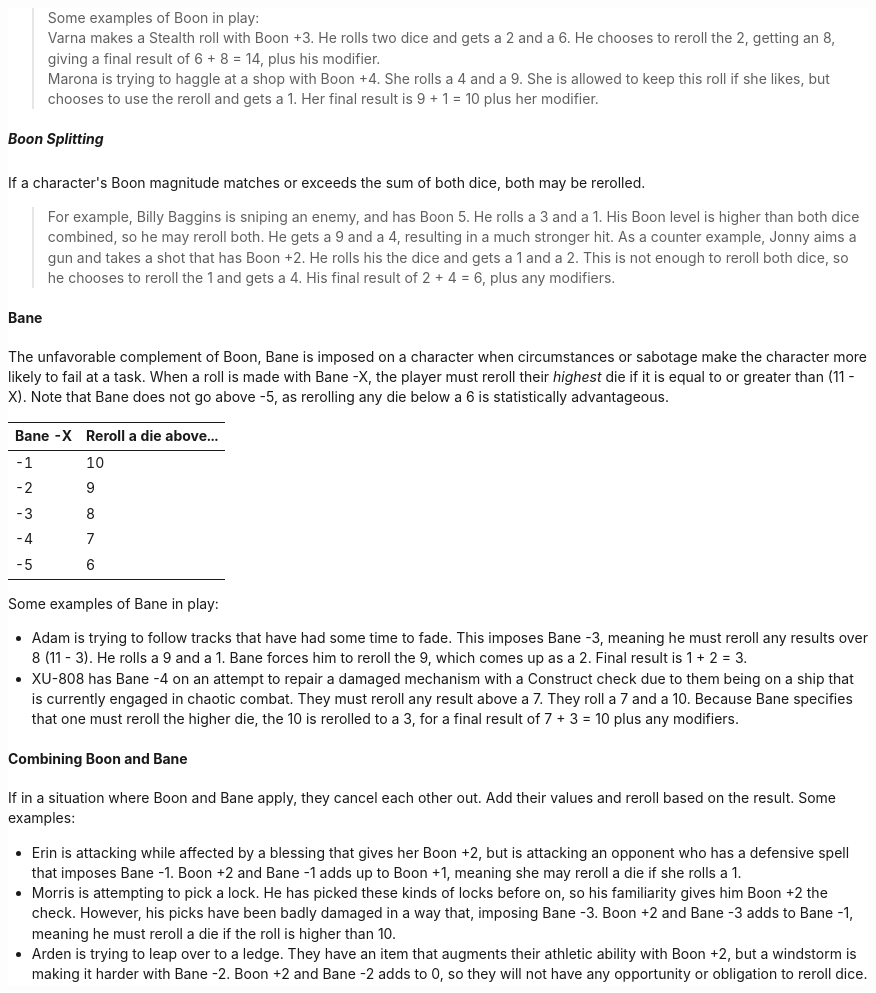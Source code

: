 > Some examples of Boon in play:  
> Varna makes a Stealth roll with Boon +3. He rolls two dice and gets a 2 and a 6. He chooses to reroll the 2, getting an 8, giving a final result of 6 + 8 = 14, plus his modifier.  
> Marona is trying to haggle at a shop with Boon +4. She rolls a 4 and a 9. She is allowed to keep this roll if she likes, but chooses to use the reroll and gets a 1. Her final result is 9 + 1 = 10 plus her modifier.

##### Boon Splitting
If a character's Boon magnitude matches or exceeds the sum of both dice, both may be rerolled. 

> For example, Billy Baggins is sniping an enemy, and has Boon 5. He rolls a 3 and a 1. His Boon level is higher than both dice combined, so he may reroll both. He gets a 9 and a 4, resulting in a much stronger hit.
> As a counter example, Jonny aims a gun and takes a shot that has Boon +2. He rolls his the dice and gets a 1 and a 2. This is not enough to reroll both dice, so he chooses to reroll the 1 and gets a 4. His final result of 2 + 4 = 6, plus any modifiers.

#### Bane
The unfavorable complement of Boon, Bane is imposed on a character when circumstances or sabotage make the character more likely to fail at a task. When a roll is made with Bane -X, the player must reroll their *highest* die if it is equal to or greater than (11 - X). Note that Bane does not go above -5, as rerolling any die below a 6 is statistically advantageous.

| Bane -X | Reroll a die above... |
|---------|-----------------------|
| -1      | 10                    |
| -2      | 9                     |
| -3      | 8                     |
| -4      | 7                     |
| -5      | 6                     |

Some examples of Bane in play:
* Adam is trying to follow tracks that have had some time to fade. This imposes Bane -3, meaning he must reroll any results over 8 (11 - 3). He rolls a 9 and a 1. Bane forces him to reroll the 9, which comes up as a 2. Final result is 1 + 2 = 3.
* XU-808 has Bane -4 on an attempt to repair a damaged mechanism with a Construct check due to them being on a ship that is currently engaged in chaotic combat. They must reroll any result above a 7. They roll a 7 and a 10. Because Bane specifies that one must reroll the higher die, the 10 is rerolled to a 3, for a final result of 7 + 3 = 10 plus any modifiers.

#### Combining Boon and Bane
If in a situation where Boon and Bane apply, they cancel each other out. Add their values and reroll based on the result. Some examples:
* Erin is attacking while affected by a blessing that gives her Boon +2, but is attacking an opponent who has a defensive spell that imposes Bane -1. Boon +2 and Bane -1 adds up to Boon +1, meaning she may reroll a die if she rolls a 1.
* Morris is attempting to pick a lock. He has picked these kinds of locks before on, so his familiarity gives him Boon +2 the check. However, his picks have been badly damaged in a way that, imposing Bane -3. Boon +2 and Bane -3 adds to Bane -1, meaning he must reroll a die if the roll is higher than 10.
* Arden is trying to leap over to a ledge. They have an item that augments their athletic ability with Boon +2, but a windstorm is making it harder with Bane -2. Boon +2 and Bane -2 adds to 0, so they will not have any opportunity or obligation to reroll dice.
